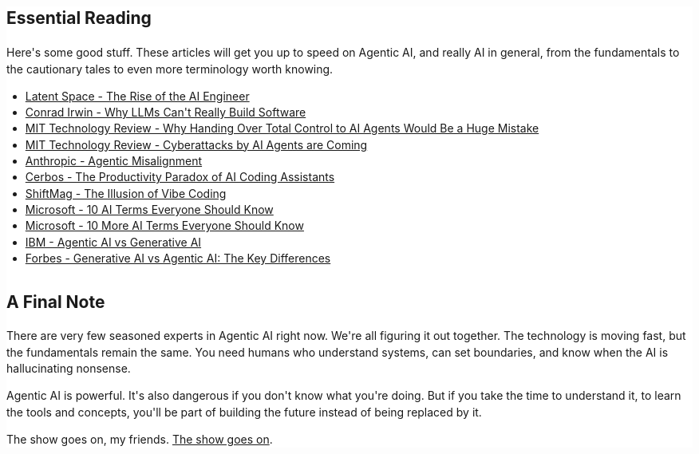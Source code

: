 ## Essential Reading

Here's some good stuff. These articles will get you up to speed on Agentic AI, and really AI in general, from the fundamentals to the cautionary tales to even more terminology worth knowing.

* [Latent Space - The Rise of the AI Engineer](https://www.latent.space/p/ai-engineer)
* [Conrad Irwin - Why LLMs Can't Really Build Software](https://zed.dev/blog/why-llms-cant-build-software)
* [MIT Technology Review - Why Handing Over Total Control to AI Agents Would Be a Huge Mistake](https://www.technologyreview.com/2025/03/24/1113647/why-handing-over-total-control-to-ai-agents-would-be-a-huge-mistake/)
* [MIT Technology Review - Cyberattacks by AI Agents are Coming](https://www.technologyreview.com/2025/04/04/1114228/cyberattacks-by-ai-agents-are-coming/)
* [Anthropic - Agentic Misalignment](https://www.anthropic.com/research/agentic-misalignment)
* [Cerbos - The Productivity Paradox of AI Coding Assistants](https://www.cerbos.dev/blog/productivity-paradox-of-ai-coding-assistants)
* [ShiftMag - The Illusion of Vibe Coding](https://shiftmag.dev/the-illusion-of-vibe-coding-5297/)
* [Microsoft - 10 AI Terms Everyone Should Know](https://news.microsoft.com/10-ai-terms/)
* [Microsoft - 10 More AI Terms Everyone Should Know](https://news.microsoft.com/source/features/ai/10-more-ai-terms-everyone-should-know/)
* [IBM - Agentic AI vs Generative AI](https://www.ibm.com/think/topics/agentic-ai-vs-generative-ai)
* [Forbes - Generative AI vs Agentic AI: The Key Differences](https://www.forbes.com/sites/bernardmarr/2025/02/03/generative-ai-vs-agentic-ai-the-key-differences-everyone-needs-to-know/)

## A Final Note

There are very few seasoned experts in Agentic AI right now. We're all figuring it out together. The technology is moving fast, but the fundamentals remain the same. You need humans who understand systems, can set boundaries, and know when the AI is hallucinating nonsense.

Agentic AI is powerful. It's also dangerous if you don't know what you're doing. But if you take the time to understand it, to learn the tools and concepts, you'll be part of building the future instead of being replaced by it.

The show goes on, my friends. [The show goes on](https://www.youtube.com/watch?v=Rmp6zIr5y4U).
